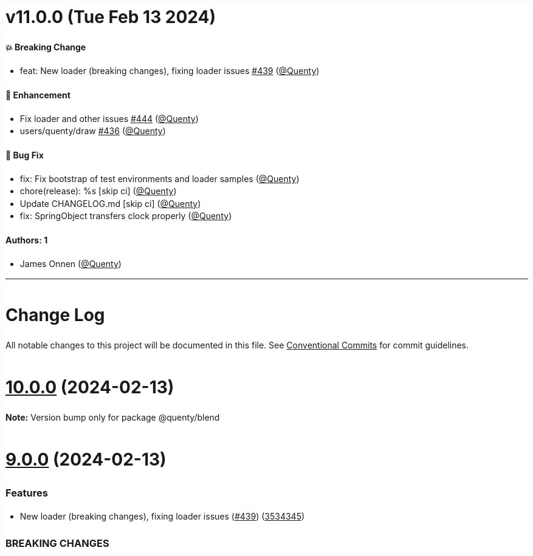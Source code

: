 # v11.0.0 (Tue Feb 13 2024)

#### 💥 Breaking Change

- feat: New loader (breaking changes), fixing loader issues [#439](https://github.com/Quenty/NevermoreEngine/pull/439) ([@Quenty](https://github.com/Quenty))

#### 🚀 Enhancement

- Fix loader and other issues [#444](https://github.com/Quenty/NevermoreEngine/pull/444) ([@Quenty](https://github.com/Quenty))
- users/quenty/draw [#436](https://github.com/Quenty/NevermoreEngine/pull/436) ([@Quenty](https://github.com/Quenty))

#### 🐛 Bug Fix

- fix: Fix bootstrap of test environments and loader samples ([@Quenty](https://github.com/Quenty))
- chore(release): %s \[skip ci\] ([@Quenty](https://github.com/Quenty))
- Update CHANGELOG.md \[skip ci\] ([@Quenty](https://github.com/Quenty))
- fix: SpringObject transfers clock properly ([@Quenty](https://github.com/Quenty))

#### Authors: 1

- James Onnen ([@Quenty](https://github.com/Quenty))

---

# Change Log

All notable changes to this project will be documented in this file.
See [Conventional Commits](https://conventionalcommits.org) for commit guidelines.

# [10.0.0](https://github.com/Quenty/NevermoreEngine/compare/@quenty/blend@9.0.0...@quenty/blend@10.0.0) (2024-02-13)

**Note:** Version bump only for package @quenty/blend





# [9.0.0](https://github.com/Quenty/NevermoreEngine/compare/@quenty/blend@8.0.0...@quenty/blend@9.0.0) (2024-02-13)


### Features

* New loader (breaking changes), fixing loader issues  ([#439](https://github.com/Quenty/NevermoreEngine/issues/439)) ([3534345](https://github.com/Quenty/NevermoreEngine/commit/353434522918812953bd9f13fece73e27a4d034d))


### BREAKING CHANGES
